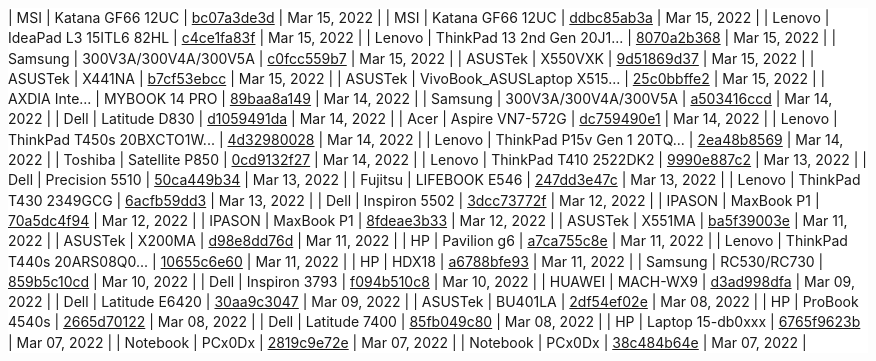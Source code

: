 | MSI           | Katana GF66 12UC            | [bc07a3de3d](https://linux-hardware.org/?probe=bc07a3de3d) | Mar 15, 2022 |
| MSI           | Katana GF66 12UC            | [ddbc85ab3a](https://linux-hardware.org/?probe=ddbc85ab3a) | Mar 15, 2022 |
| Lenovo        | IdeaPad L3 15ITL6 82HL      | [c4ce1fa83f](https://linux-hardware.org/?probe=c4ce1fa83f) | Mar 15, 2022 |
| Lenovo        | ThinkPad 13 2nd Gen 20J1... | [8070a2b368](https://linux-hardware.org/?probe=8070a2b368) | Mar 15, 2022 |
| Samsung       | 300V3A/300V4A/300V5A        | [c0fcc559b7](https://linux-hardware.org/?probe=c0fcc559b7) | Mar 15, 2022 |
| ASUSTek       | X550VXK                     | [9d51869d37](https://linux-hardware.org/?probe=9d51869d37) | Mar 15, 2022 |
| ASUSTek       | X441NA                      | [b7cf53ebcc](https://linux-hardware.org/?probe=b7cf53ebcc) | Mar 15, 2022 |
| ASUSTek       | VivoBook_ASUSLaptop X515... | [25c0bbffe2](https://linux-hardware.org/?probe=25c0bbffe2) | Mar 15, 2022 |
| AXDIA Inte... | MYBOOK 14 PRO               | [89baa8a149](https://linux-hardware.org/?probe=89baa8a149) | Mar 14, 2022 |
| Samsung       | 300V3A/300V4A/300V5A        | [a503416ccd](https://linux-hardware.org/?probe=a503416ccd) | Mar 14, 2022 |
| Dell          | Latitude D830               | [d1059491da](https://linux-hardware.org/?probe=d1059491da) | Mar 14, 2022 |
| Acer          | Aspire VN7-572G             | [dc759490e1](https://linux-hardware.org/?probe=dc759490e1) | Mar 14, 2022 |
| Lenovo        | ThinkPad T450s 20BXCTO1W... | [4d32980028](https://linux-hardware.org/?probe=4d32980028) | Mar 14, 2022 |
| Lenovo        | ThinkPad P15v Gen 1 20TQ... | [2ea48b8569](https://linux-hardware.org/?probe=2ea48b8569) | Mar 14, 2022 |
| Toshiba       | Satellite P850              | [0cd9132f27](https://linux-hardware.org/?probe=0cd9132f27) | Mar 14, 2022 |
| Lenovo        | ThinkPad T410 2522DK2       | [9990e887c2](https://linux-hardware.org/?probe=9990e887c2) | Mar 13, 2022 |
| Dell          | Precision 5510              | [50ca449b34](https://linux-hardware.org/?probe=50ca449b34) | Mar 13, 2022 |
| Fujitsu       | LIFEBOOK E546               | [247dd3e47c](https://linux-hardware.org/?probe=247dd3e47c) | Mar 13, 2022 |
| Lenovo        | ThinkPad T430 2349GCG       | [6acfb59dd3](https://linux-hardware.org/?probe=6acfb59dd3) | Mar 13, 2022 |
| Dell          | Inspiron 5502               | [3dcc73772f](https://linux-hardware.org/?probe=3dcc73772f) | Mar 12, 2022 |
| IPASON        | MaxBook P1                  | [70a5dc4f94](https://linux-hardware.org/?probe=70a5dc4f94) | Mar 12, 2022 |
| IPASON        | MaxBook P1                  | [8fdeae3b33](https://linux-hardware.org/?probe=8fdeae3b33) | Mar 12, 2022 |
| ASUSTek       | X551MA                      | [ba5f39003e](https://linux-hardware.org/?probe=ba5f39003e) | Mar 11, 2022 |
| ASUSTek       | X200MA                      | [d98e8dd76d](https://linux-hardware.org/?probe=d98e8dd76d) | Mar 11, 2022 |
| HP            | Pavilion g6                 | [a7ca755c8e](https://linux-hardware.org/?probe=a7ca755c8e) | Mar 11, 2022 |
| Lenovo        | ThinkPad T440s 20ARS08Q0... | [10655c6e60](https://linux-hardware.org/?probe=10655c6e60) | Mar 11, 2022 |
| HP            | HDX18                       | [a6788bfe93](https://linux-hardware.org/?probe=a6788bfe93) | Mar 11, 2022 |
| Samsung       | RC530/RC730                 | [859b5c10cd](https://linux-hardware.org/?probe=859b5c10cd) | Mar 10, 2022 |
| Dell          | Inspiron 3793               | [f094b510c8](https://linux-hardware.org/?probe=f094b510c8) | Mar 10, 2022 |
| HUAWEI        | MACH-WX9                    | [d3ad998dfa](https://linux-hardware.org/?probe=d3ad998dfa) | Mar 09, 2022 |
| Dell          | Latitude E6420              | [30aa9c3047](https://linux-hardware.org/?probe=30aa9c3047) | Mar 09, 2022 |
| ASUSTek       | BU401LA                     | [2df54ef02e](https://linux-hardware.org/?probe=2df54ef02e) | Mar 08, 2022 |
| HP            | ProBook 4540s               | [2665d70122](https://linux-hardware.org/?probe=2665d70122) | Mar 08, 2022 |
| Dell          | Latitude 7400               | [85fb049c80](https://linux-hardware.org/?probe=85fb049c80) | Mar 08, 2022 |
| HP            | Laptop 15-db0xxx            | [6765f9623b](https://linux-hardware.org/?probe=6765f9623b) | Mar 07, 2022 |
| Notebook      | PCx0Dx                      | [2819c9e72e](https://linux-hardware.org/?probe=2819c9e72e) | Mar 07, 2022 |
| Notebook      | PCx0Dx                      | [38c484b64e](https://linux-hardware.org/?probe=38c484b64e) | Mar 07, 2022 |